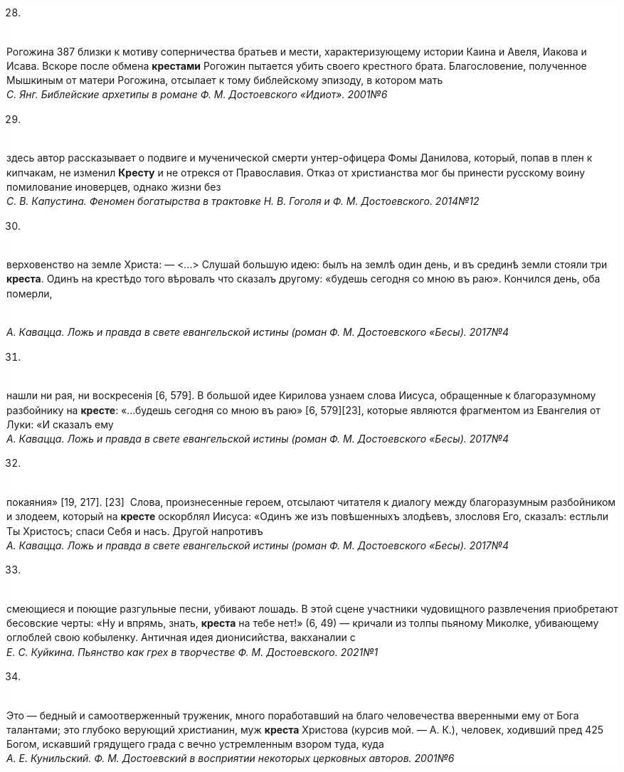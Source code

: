 28.
<br>Рогожина
  387
  близки к мотиву соперничества братьев и мести, характеризующему истории
  Каина и Авеля, Иакова и Исава. Вскоре после обмена **крестами** Рогожин
  пытается убить своего крестного брата. Благословение, полученное
  Мышкиным от матери Рогожина, отсылает к тому библейскому эпизоду, в
  котором мать
<br> *С. Янг. Библейские архетипы в романе Ф. М. Достоевского «Идиот». 2001№6* 

29.
<br>здесь автор рассказывает о подвиге и
    мученической смерти унтер-офицера Фомы Данилова, который, попав в
    плен к кипчакам, не изменил **Кресту** и не отрекся от Православия.
    Отказ от христианства мог бы принести русскому воину помилование
    иноверцев, однако жизни без 
<br> *С. В. Капустина. Феномен богатырства в трактовке Н. В. Гоголя и Ф. М. Достоевского. 2014№12* 

30.
<br> верховенство на
  земле Христа:
    — <...> Слушай большую идею: былъ на землѣ один день, и въ срединѣ
    земли стояли три **креста**. Одинъ на крестѣдо того вѣровалъ что сказалъ
    другому: «будешь сегодня со мною въ раю». Кончился день, оба померли,
    
<br> *А. Кавацца. Ложь и правда в свете евангельской истины (роман Ф. М. Достоевского «Бесы). 2017№4* 

31.
<br>нашли ни рая, ни воскресенiя [6, 579].
  В большой идее Кирилова узнаем слова Иисуса, обращенные к благоразумному
  разбойнику на **кресте**: «…будешь сегодня со мною въ раю» [6, 579][23],
  которые являются фрагментом из Евангелия от Луки: «И сказалъ ему 
<br> *А. Кавацца. Ложь и правда в свете евангельской истины (роман Ф. М. Достоевского «Бесы). 2017№4* 

32.
<br> покаяния» [19, 217].
  [23]  Слова, произнесенные героем, отсылают читателя к диалогу между
  благоразумным разбойником и злодеем, который на **кресте** оскорблял Иисуса:
  «Одинъ же изъ повѣшенныхъ злодѣевъ, злословя Его, сказалъ: естльли Ты
  Христосъ; спаси Себя и насъ. Другой напротивъ 
<br> *А. Кавацца. Ложь и правда в свете евангельской истины (роман Ф. М. Достоевского «Бесы). 2017№4* 

33.
<br>смеющиеся и поющие разгульные песни, убивают лошадь. В этой
  сцене участники чудовищного развлечения приобретают бесовские черты: «Ну
  и впрямь, знать, **креста** на тебе нет!» (6, 49) — кричали из толпы пьяному
  Миколке, убивающему оглоблей свою кобыленку.
  Античная идея дионисийства, вакханалии с
<br> *Е. С. Куйкина. Пьянство как грех в творчестве Ф. М. Достоевского. 2021№1* 

34.
<br>Это —
  бедный и самоотверженный труженик, много поработавший на благо
  человечества вверенными ему от Бога талантами; это глубоко верующий
  христианин, муж **креста** Христова (курсив мой. — А. К.), человек, ходивший
  пред
  425
  Богом, искавший грядущего града с вечно устремленным взором туда, куда
<br> *А. Е. Кунильский. Ф. М. Достоевский в восприятии некоторых церковных авторов. 2001№6* 
